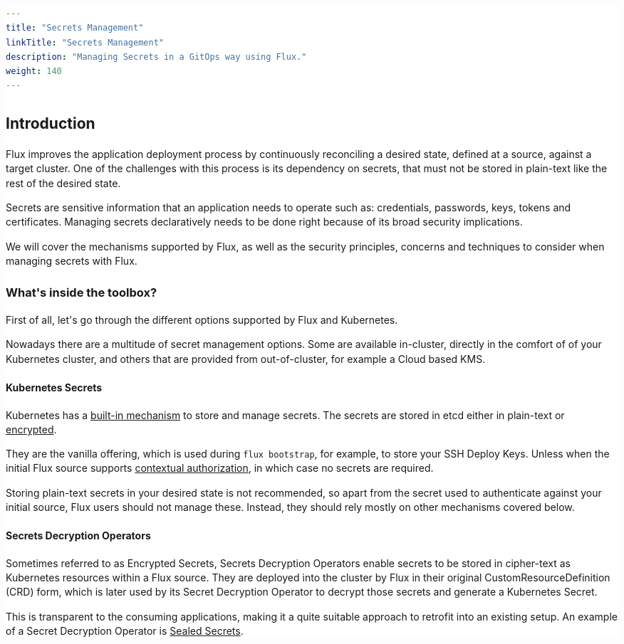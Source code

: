 ```yaml
---
title: "Secrets Management"
linkTitle: "Secrets Management"
description: "Managing Secrets in a GitOps way using Flux."
weight: 140
---
```


## Introduction

Flux improves the application deployment process by continuously reconciling a
desired state, defined at a source, against a target cluster. One of the challenges
with this process is its dependency on secrets, that must not be stored in plain-text
like the rest of the desired state.

Secrets are sensitive information that an application needs to operate such as:
credentials, passwords, keys, tokens and certificates. Managing secrets declaratively
needs to be done right because of its broad security implications.

We will cover the mechanisms supported by Flux, as well as the security principles,
concerns and techniques to consider when managing secrets with Flux.

### What's inside the toolbox?

First of all, let's go through the different options supported by Flux and Kubernetes.

Nowadays there are a multitude of secret management options. Some are available in-cluster,
directly in the comfort of of your Kubernetes cluster, and others that are provided from
out-of-cluster, for example a Cloud based KMS.

#### Kubernetes Secrets

Kubernetes has a [built-in mechanism][kubernetes secrets] to store and manage secrets. The secrets
are stored in etcd either in plain-text or [encrypted][etcd encryption].

They are the vanilla offering, which is used during `flux bootstrap`, for example, to store your
SSH Deploy Keys. Unless when the initial Flux source supports [contextual authorization],
in which case no secrets are required.

Storing plain-text secrets in your desired state is not recommended, so apart from the secret
used to authenticate against your initial source, Flux users should not manage these. Instead,
they should rely mostly on other mechanisms covered below.

#### Secrets Decryption Operators

Sometimes referred to as Encrypted Secrets, Secrets Decryption Operators enable secrets to be stored
in cipher-text as Kubernetes resources within a Flux source. They are deployed into the cluster by
Flux in their original CustomResourceDefinition (CRD) form, which is later used by its Secret
Decryption Operator to decrypt those secrets and generate a Kubernetes Secret.

This is transparent to the consuming applications, making it a quite suitable approach to retrofit
into an existing setup. An example of a Secret Decryption Operator is [Sealed Secrets].


[kubernetes secrets]: https://kubernetes.io/docs/concepts/configuration/secret/
[etcd encryption]: https://kubernetes.io/docs/tasks/administer-cluster/encrypt-data/
[Sealed Secrets]: https://github.com/bitnami-labs/sealed-secrets
[SOPS]: https://github.com/mozilla/sops
[1Password Operator]: https://github.com/1Password/onepassword-operator
[External Secrets Operator]: https://github.com/external-secrets/external-secrets
[AWS Key Hierarchy]: https://aws.amazon.com/blogs/security/benefits-of-a-key-hierarchy-with-a-master-key-part-two-of-the-aws-cloudhsm-series/
[contextual authorization]: /flux/security/contextual-authorization/
[Buckets]: /flux/components/source/buckets/
[OCI Repositories]: /flux/components/source/ocirepositories/
[stakater/Reloader]: https://github.com/stakater/Reloader
[kustomize-secretgenerator]: /flux/components/kustomize/kustomization/#kustomize-secretgenerator
[kustomization-secretgenerator]: https://kubernetes.io/docs/tasks/manage-kubernetes-objects/kustomization/#secretgenerator